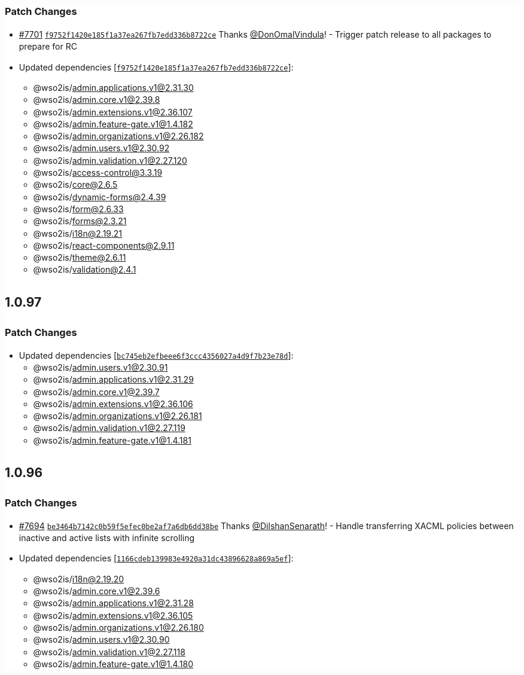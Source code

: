 ### Patch Changes

- [#7701](https://github.com/wso2/identity-apps/pull/7701) [`f9752f1420e185f1a37ea267fb7edd336b8722ce`](https://github.com/wso2/identity-apps/commit/f9752f1420e185f1a37ea267fb7edd336b8722ce) Thanks [@DonOmalVindula](https://github.com/DonOmalVindula)! - Trigger patch release to all packages to prepare for RC

- Updated dependencies [[`f9752f1420e185f1a37ea267fb7edd336b8722ce`](https://github.com/wso2/identity-apps/commit/f9752f1420e185f1a37ea267fb7edd336b8722ce)]:
  - @wso2is/admin.applications.v1@2.31.30
  - @wso2is/admin.core.v1@2.39.8
  - @wso2is/admin.extensions.v1@2.36.107
  - @wso2is/admin.feature-gate.v1@1.4.182
  - @wso2is/admin.organizations.v1@2.26.182
  - @wso2is/admin.users.v1@2.30.92
  - @wso2is/admin.validation.v1@2.27.120
  - @wso2is/access-control@3.3.19
  - @wso2is/core@2.6.5
  - @wso2is/dynamic-forms@2.4.39
  - @wso2is/form@2.6.33
  - @wso2is/forms@2.3.21
  - @wso2is/i18n@2.19.21
  - @wso2is/react-components@2.9.11
  - @wso2is/theme@2.6.11
  - @wso2is/validation@2.4.1

## 1.0.97

### Patch Changes

- Updated dependencies [[`bc745eb2efbeee6f3ccc4356027a4d9f7b23e78d`](https://github.com/wso2/identity-apps/commit/bc745eb2efbeee6f3ccc4356027a4d9f7b23e78d)]:
  - @wso2is/admin.users.v1@2.30.91
  - @wso2is/admin.applications.v1@2.31.29
  - @wso2is/admin.core.v1@2.39.7
  - @wso2is/admin.extensions.v1@2.36.106
  - @wso2is/admin.organizations.v1@2.26.181
  - @wso2is/admin.validation.v1@2.27.119
  - @wso2is/admin.feature-gate.v1@1.4.181

## 1.0.96

### Patch Changes

- [#7694](https://github.com/wso2/identity-apps/pull/7694) [`be3464b7142c0b59f5efec0be2af7a6db6dd38be`](https://github.com/wso2/identity-apps/commit/be3464b7142c0b59f5efec0be2af7a6db6dd38be) Thanks [@DilshanSenarath](https://github.com/DilshanSenarath)! - Handle transferring XACML policies between inactive and active lists with infinite scrolling

- Updated dependencies [[`1166cdeb139983e4920a31dc43896628a869a5ef`](https://github.com/wso2/identity-apps/commit/1166cdeb139983e4920a31dc43896628a869a5ef)]:
  - @wso2is/i18n@2.19.20
  - @wso2is/admin.core.v1@2.39.6
  - @wso2is/admin.applications.v1@2.31.28
  - @wso2is/admin.extensions.v1@2.36.105
  - @wso2is/admin.organizations.v1@2.26.180
  - @wso2is/admin.users.v1@2.30.90
  - @wso2is/admin.validation.v1@2.27.118
  - @wso2is/admin.feature-gate.v1@1.4.180
